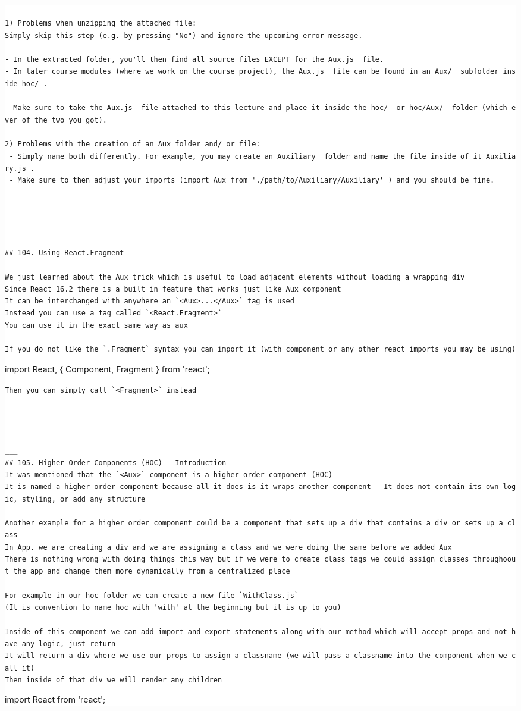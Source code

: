 ```

1) Problems when unzipping the attached file:
Simply skip this step (e.g. by pressing "No") and ignore the upcoming error message.

- In the extracted folder, you'll then find all source files EXCEPT for the Aux.js  file. 
- In later course modules (where we work on the course project), the Aux.js  file can be found in an Aux/  subfolder inside hoc/ .

- Make sure to take the Aux.js  file attached to this lecture and place it inside the hoc/  or hoc/Aux/  folder (which ever of the two you got).

2) Problems with the creation of an Aux folder and/ or file:
 - Simply name both differently. For example, you may create an Auxiliary  folder and name the file inside of it Auxiliary.js . 
 - Make sure to then adjust your imports (import Aux from './path/to/Auxiliary/Auxiliary' ) and you should be fine.




___
## 104. Using React.Fragment

We just learned about the Aux trick which is useful to load adjacent elements without loading a wrapping div
Since React 16.2 there is a built in feature that works just like Aux component
It can be interchanged with anywhere an `<Aux>...</Aux>` tag is used
Instead you can use a tag called `<React.Fragment>`
You can use it in the exact same way as aux

If you do not like the `.Fragment` syntax you can import it (with component or any other react imports you may be using)
```
import React, { Component, Fragment } from 'react';
```
Then you can simply call `<Fragment>` instead




___
## 105. Higher Order Components (HOC) - Introduction
It was mentioned that the `<Aux>` component is a higher order component (HOC)
It is named a higher order component because all it does is it wraps another component - It does not contain its own logic, styling, or add any structure

Another example for a higher order component could be a component that sets up a div that contains a div or sets up a class
In App. we are creating a div and we are assigning a class and we were doing the same before we added Aux
There is nothing wrong with doing things this way but if we were to create class tags we could assign classes throughoout the app and change them more dynamically from a centralized place

For example in our hoc folder we can create a new file `WithClass.js`
(It is convention to name hoc with 'with' at the beginning but it is up to you)

Inside of this component we can add import and export statements along with our method which will accept props and not have any logic, just return
It will return a div where we use our props to assign a classname (we will pass a classname into the component when we call it)
Then inside of that div we will render any children
```
import React from 'react';
